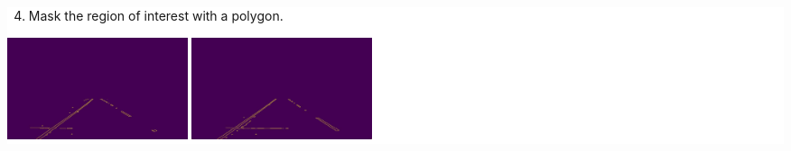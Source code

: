 
4.  Mask the region of interest with a polygon.

<img src="./test_images_output/masked_solidYellowCurve.jpg" width="200">
<img src="./test_images_output/masked_solidYellowLeft.jpg" width="200">
